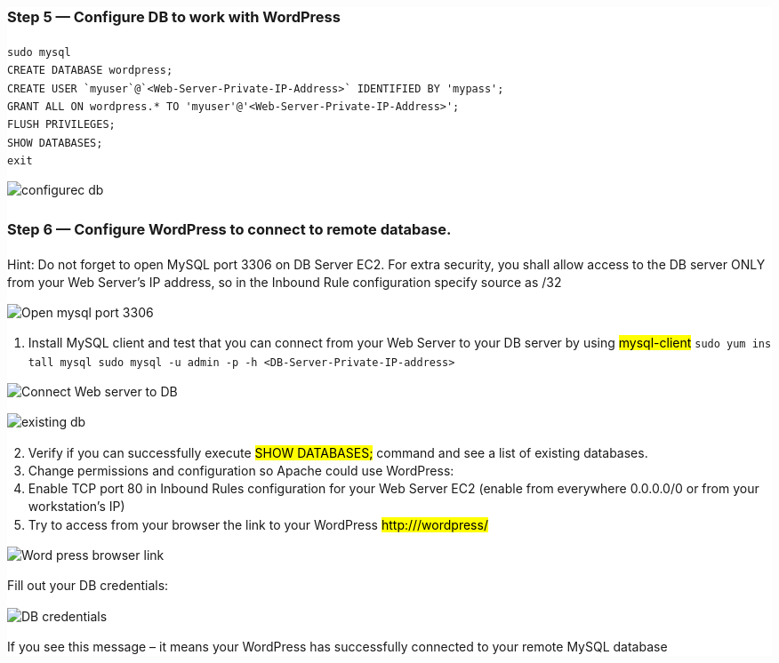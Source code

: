 
### Step 5 — Configure DB to work with WordPress

```
sudo mysql
CREATE DATABASE wordpress;
CREATE USER `myuser`@`<Web-Server-Private-IP-Address>` IDENTIFIED BY 'mypass';
GRANT ALL ON wordpress.* TO 'myuser'@'<Web-Server-Private-IP-Address>';
FLUSH PRIVILEGES;
SHOW DATABASES;
exit
````

![configurec db](images/configuredb-wordpress.png)

### Step 6 — Configure WordPress to connect to remote database.
Hint: Do not forget to open MySQL port 3306 on DB Server EC2. For extra security, you shall allow access to the DB server ONLY from your Web Server’s IP address, so in the Inbound Rule configuration specify source as /32


![Open mysql port 3306](images/open-port3306.png)

1. Install MySQL client and test that you can connect from your Web Server to your DB server by using <mark>mysql-client</mark>
``
sudo yum install mysql
sudo mysql -u admin -p -h <DB-Server-Private-IP-address>
``

![Connect Web server to DB](images/webserver2-dbserver.png)

![existing db](images/existing-DB.png)


2. Verify if you can successfully execute <mark>SHOW DATABASES;</mark> command and see a list of existing databases.
3. Change permissions and configuration so Apache could use WordPress:
4. Enable TCP port 80 in Inbound Rules configuration for your Web Server EC2 (enable from everywhere 0.0.0.0/0 or from your workstation’s IP)
5. Try to access from your browser the link to your WordPress <mark>http://<Web-Server-Public-IP-Address>/wordpress/</mark>

![Word press browser link](images/wordpress-browserlink.png)


Fill out your DB credentials:


![DB credentials](images/db-credentials.png)


If you see this message – it means your WordPress has successfully connected to your remote MySQL database
